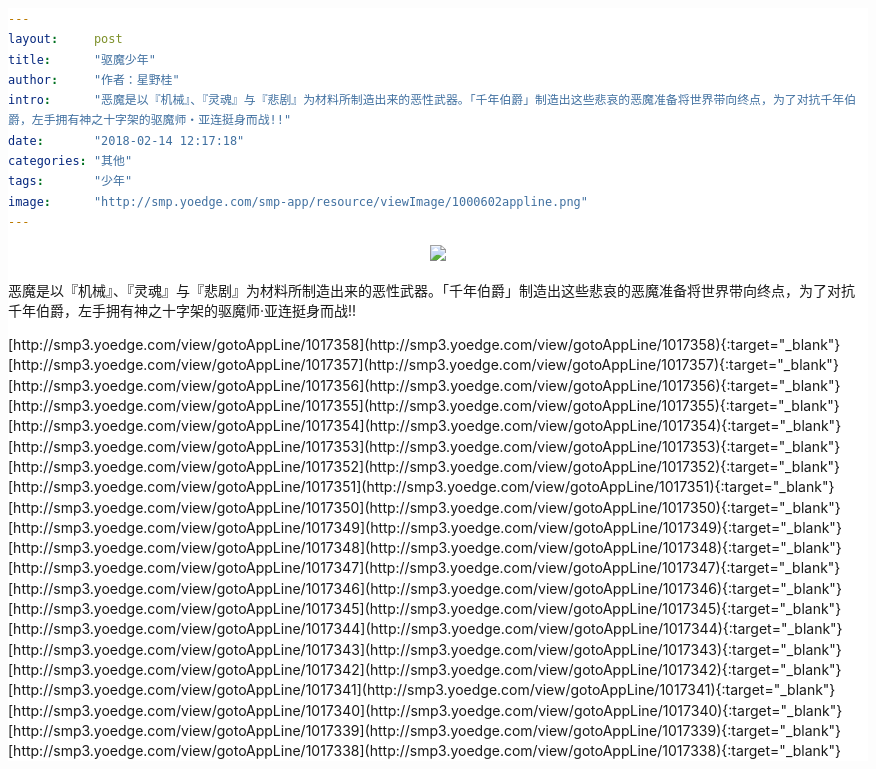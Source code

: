```yaml
---
layout:     post
title:      "驱魔少年"
author:     "作者：星野桂"
intro:      "恶魔是以『机械』、『灵魂』与『悲剧』为材料所制造出来的恶性武器。「千年伯爵」制造出这些悲哀的恶魔准备将世界带向终点，为了对抗千年伯爵，左手拥有神之十字架的驱魔师‧亚连挺身而战!!"
date:       "2018-02-14 12:17:18"
categories: "其他"
tags:       "少年"
image:      "http://smp.yoedge.com/smp-app/resource/viewImage/1000602appline.png"
---
```

<div style="text-align: center">
<p><img src="http://smp.yoedge.com/smp-app/resource/viewImage/1000602appline.png"/></p>
</div>
<p class="post-meta">
<span>恶魔是以『机械』、『灵魂』与『悲剧』为材料所制造出来的恶性武器。「千年伯爵」制造出这些悲哀的恶魔准备将世界带向终点，为了对抗千年伯爵，左手拥有神之十字架的驱魔师‧亚连挺身而战!!</span>
</p>
[http://smp3.yoedge.com/view/gotoAppLine/1017358](http://smp3.yoedge.com/view/gotoAppLine/1017358){:target="_blank"}
[http://smp3.yoedge.com/view/gotoAppLine/1017357](http://smp3.yoedge.com/view/gotoAppLine/1017357){:target="_blank"}
[http://smp3.yoedge.com/view/gotoAppLine/1017356](http://smp3.yoedge.com/view/gotoAppLine/1017356){:target="_blank"}
[http://smp3.yoedge.com/view/gotoAppLine/1017355](http://smp3.yoedge.com/view/gotoAppLine/1017355){:target="_blank"}
[http://smp3.yoedge.com/view/gotoAppLine/1017354](http://smp3.yoedge.com/view/gotoAppLine/1017354){:target="_blank"}
[http://smp3.yoedge.com/view/gotoAppLine/1017353](http://smp3.yoedge.com/view/gotoAppLine/1017353){:target="_blank"}
[http://smp3.yoedge.com/view/gotoAppLine/1017352](http://smp3.yoedge.com/view/gotoAppLine/1017352){:target="_blank"}
[http://smp3.yoedge.com/view/gotoAppLine/1017351](http://smp3.yoedge.com/view/gotoAppLine/1017351){:target="_blank"}
[http://smp3.yoedge.com/view/gotoAppLine/1017350](http://smp3.yoedge.com/view/gotoAppLine/1017350){:target="_blank"}
[http://smp3.yoedge.com/view/gotoAppLine/1017349](http://smp3.yoedge.com/view/gotoAppLine/1017349){:target="_blank"}
[http://smp3.yoedge.com/view/gotoAppLine/1017348](http://smp3.yoedge.com/view/gotoAppLine/1017348){:target="_blank"}
[http://smp3.yoedge.com/view/gotoAppLine/1017347](http://smp3.yoedge.com/view/gotoAppLine/1017347){:target="_blank"}
[http://smp3.yoedge.com/view/gotoAppLine/1017346](http://smp3.yoedge.com/view/gotoAppLine/1017346){:target="_blank"}
[http://smp3.yoedge.com/view/gotoAppLine/1017345](http://smp3.yoedge.com/view/gotoAppLine/1017345){:target="_blank"}
[http://smp3.yoedge.com/view/gotoAppLine/1017344](http://smp3.yoedge.com/view/gotoAppLine/1017344){:target="_blank"}
[http://smp3.yoedge.com/view/gotoAppLine/1017343](http://smp3.yoedge.com/view/gotoAppLine/1017343){:target="_blank"}
[http://smp3.yoedge.com/view/gotoAppLine/1017342](http://smp3.yoedge.com/view/gotoAppLine/1017342){:target="_blank"}
[http://smp3.yoedge.com/view/gotoAppLine/1017341](http://smp3.yoedge.com/view/gotoAppLine/1017341){:target="_blank"}
[http://smp3.yoedge.com/view/gotoAppLine/1017340](http://smp3.yoedge.com/view/gotoAppLine/1017340){:target="_blank"}
[http://smp3.yoedge.com/view/gotoAppLine/1017339](http://smp3.yoedge.com/view/gotoAppLine/1017339){:target="_blank"}
[http://smp3.yoedge.com/view/gotoAppLine/1017338](http://smp3.yoedge.com/view/gotoAppLine/1017338){:target="_blank"}